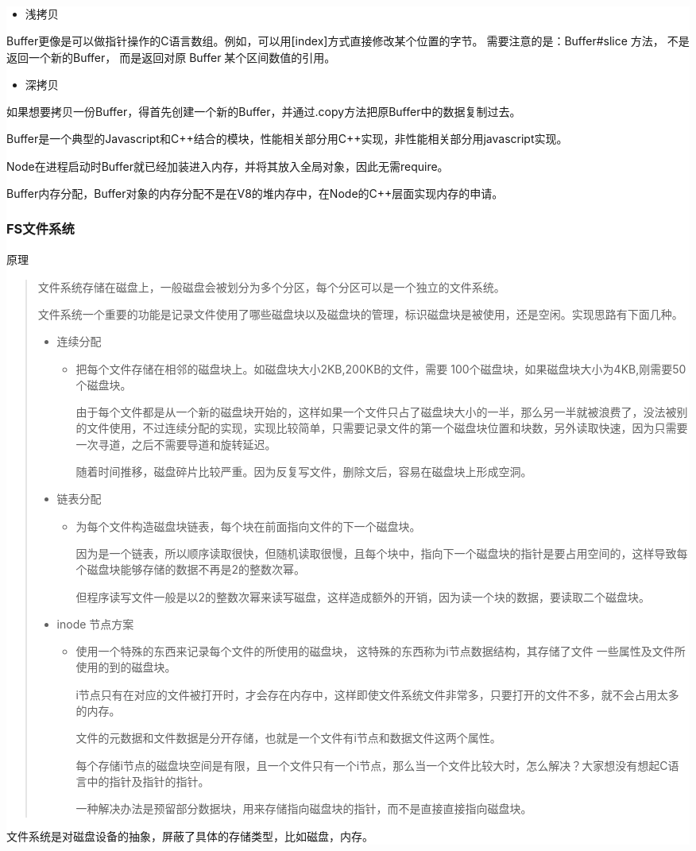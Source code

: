 + 浅拷贝

Buffer更像是可以做指针操作的C语言数组。例如，可以用[index]方式直接修改某个位置的字节。 需要注意的是：Buffer#slice 方法， 不是返回一个新的Buffer， 而是返回对原 Buffer 某个区间数值的引用。

+ 深拷贝

如果想要拷贝一份Buffer，得首先创建一个新的Buffer，并通过.copy方法把原Buffer中的数据复制过去。

Buffer是一个典型的Javascript和C++结合的模块，性能相关部分用C++实现，非性能相关部分用javascript实现。

Node在进程启动时Buffer就已经加装进入内存，并将其放入全局对象，因此无需require。

Buffer内存分配，Buffer对象的内存分配不是在V8的堆内存中，在Node的C++层面实现内存的申请。



### FS文件系统

原理

> 文件系统存储在磁盘上，一般磁盘会被划分为多个分区，每个分区可以是一个独立的文件系统。
>
> 文件系统一个重要的功能是记录文件使用了哪些磁盘块以及磁盘块的管理，标识磁盘块是被使用，还是空闲。实现思路有下面几种。
>
> - 连续分配
>
>   - 把每个文件存储在相邻的磁盘块上。如磁盘块大小2KB,200KB的文件，需要 100个磁盘块，如果磁盘块大小为4KB,刚需要50个磁盘块。
>
>     由于每个文件都是从一个新的磁盘块开始的，这样如果一个文件只占了磁盘块大小的一半，那么另一半就被浪费了，没法被别的文件使用，不过连续分配的实现，实现比较简单，只需要记录文件的第一个磁盘块位置和块数，另外读取快速，因为只需要一次寻道，之后不需要导道和旋转延迟。
>
>     随着时间推移，磁盘碎片比较严重。因为反复写文件，删除文后，容易在磁盘块上形成空洞。
>
> - 链表分配
>
>   - 为每个文件构造磁盘块链表，每个块在前面指向文件的下一个磁盘块。
>
>     因为是一个链表，所以顺序读取很快，但随机读取很慢，且每个块中，指向下一个磁盘块的指针是要占用空间的，这样导致每个磁盘块能够存储的数据不再是2的整数次幂。
>
>     但程序读写文件一般是以2的整数次幂来读写磁盘，这样造成额外的开销，因为读一个块的数据，要读取二个磁盘块。
>
> - inode 节点方案
>
>   - 使用一个特殊的东西来记录每个文件的所使用的磁盘块， 这特殊的东西称为i节点数据结构，其存储了文件 一些属性及文件所使用的到的磁盘块。
>
>     i节点只有在对应的文件被打开时，才会存在内存中，这样即使文件系统文件非常多，只要打开的文件不多，就不会占用太多的内存。
>
>     文件的元数据和文件数据是分开存储，也就是一个文件有i节点和数据文件这两个属性。
>
>     每个存储i节点的磁盘块空间是有限，且一个文件只有一个i节点，那么当一个文件比较大时，怎么解决？大家想没有想起C语言中的指针及指针的指针。
>
>     一种解决办法是预留部分数据块，用来存储指向磁盘块的指针，而不是直接直接指向磁盘块。

文件系统是对磁盘设备的抽象，屏蔽了具体的存储类型，比如磁盘，内存。

